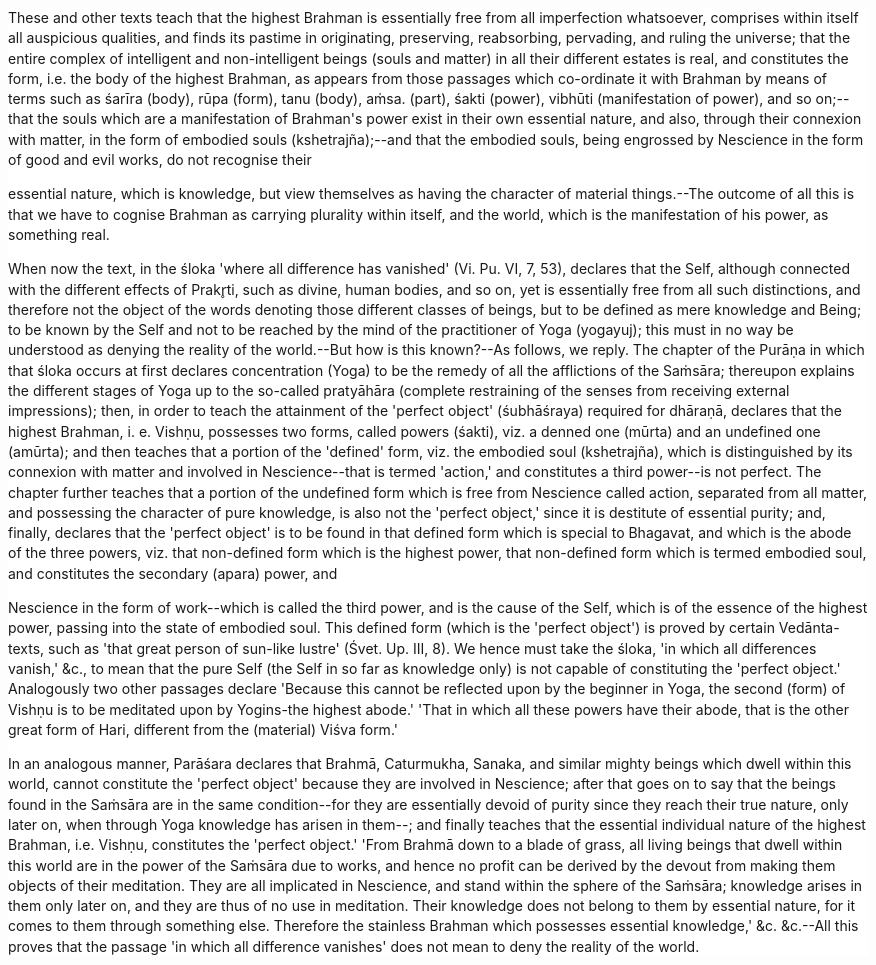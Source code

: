 These and other texts teach that the highest Brahman is essentially free from all imperfection whatsoever, comprises within itself all auspicious qualities, and finds its pastime in originating, preserving, reabsorbing, pervading, and ruling the universe; that the entire complex of intelligent and non-intelligent beings (souls and matter) in all their different estates is real, and constitutes the form, i.e. the body of the highest Brahman, as appears from those passages which co-ordinate it with Brahman by means of terms such as śarīra (body), rūpa (form), tanu (body), aṁsa. (part), śakti (power), vibhūti (manifestation of power), and so on;--that the souls which are a manifestation of Brahman's power exist in their own essential nature, and also, through their connexion with matter, in the form of embodied souls (kshetrajña);--and that the embodied souls, being engrossed by Nescience in the form of good and evil works, do not recognise their

essential nature, which is knowledge, but view themselves as having the character of material things.--The outcome of all this is that we have to cognise Brahman as carrying plurality within itself, and the world, which is the manifestation of his power, as something real.

When now the text, in the śloka 'where all difference has vanished' (Vi. Pu. VI, 7, 53), declares that the Self, although connected with the different effects of Prakr̥ti, such as divine, human bodies, and so on, yet is essentially free from all such distinctions, and therefore not the object of the words denoting those different classes of beings, but to be defined as mere knowledge and Being; to be known by the Self and not to be reached by the mind of the practitioner of Yoga (yogayuj); this must in no way be understood as denying the reality of the world.--But how is this known?--As follows, we reply. The chapter of the Purāṇa in which that śloka occurs at first declares concentration (Yoga) to be the remedy of all the afflictions of the Saṁsāra; thereupon explains the different stages of Yoga up to the so-called pratyāhāra (complete restraining of the senses from receiving external impressions); then, in order to teach the attainment of the 'perfect object' (śubhāśraya) required for dhāraṇā, declares that the highest Brahman, i. e. Vishṇu, possesses two forms, called powers (śakti), viz. a denned one (mūrta) and an undefined one (amūrta); and then teaches that a portion of the 'defined' form, viz. the embodied soul (kshetrajña), which is distinguished by its connexion with matter and involved in Nescience--that is termed 'action,' and constitutes a third power--is not perfect. The chapter further teaches that a portion of the undefined form which is free from Nescience called action, separated from all matter, and possessing the character of pure knowledge, is also not the 'perfect object,' since it is destitute of essential purity; and, finally, declares that the 'perfect object' is to be found in that defined form which is special to Bhagavat, and which is the abode of the three powers, viz. that non-defined form which is the highest power, that non-defined form which is termed embodied soul, and constitutes the secondary (apara) power, and

 Nescience in the form of work--which is called the third power, and is the cause of the Self, which is of the essence of the highest power, passing into the state of embodied soul. This defined form (which is the 'perfect object') is proved by certain Vedānta-texts, such as 'that great person of sun-like lustre' (Śvet. Up. III, 8). We hence must take the śloka, 'in which all differences vanish,' &c., to mean that the pure Self (the Self in so far as knowledge only) is not capable of constituting the 'perfect object.' Analogously two other passages declare 'Because this cannot be reflected upon by the beginner in Yoga, the second (form) of Vishṇu is to be meditated upon by Yogins-the highest abode.' 'That in which all these powers have their abode, that is the other great form of Hari, different from the (material) Viśva form.'

In an analogous manner, Parāśara declares that Brahmā, Caturmukha, Sanaka, and similar mighty beings which dwell within this world, cannot constitute the 'perfect object' because they are involved in Nescience; after that goes on to say that the beings found in the Saṁsāra are in the same condition--for they are essentially devoid of purity since they reach their true nature, only later on, when through Yoga knowledge has arisen in them--; and finally teaches that the essential individual nature of the highest Brahman, i.e. Vishṇu, constitutes the 'perfect object.' 'From Brahmā down to a blade of grass, all living beings that dwell within this world are in the power of the Saṁsāra due to works, and hence no profit can be derived by the devout from making them objects of their meditation. They are all implicated in Nescience, and stand within the sphere of the Saṁsāra; knowledge arises in them only later on, and they are thus of no use in meditation. Their knowledge does not belong to them by essential nature, for it comes to them through something else. Therefore the stainless Brahman which possesses essential knowledge,' &c. &c.--All this proves that the passage 'in which all difference vanishes' does not mean to deny the reality of the world.
